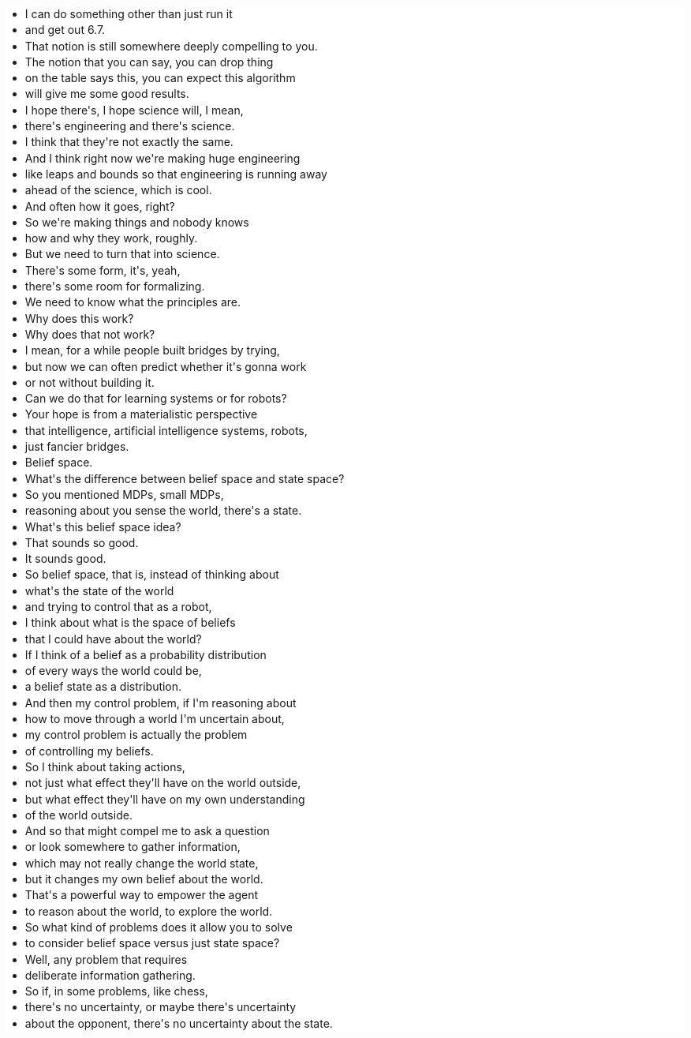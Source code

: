 *  I can do something other than just run it
*  and get out 6.7.
*  That notion is still somewhere deeply compelling to you.
*  The notion that you can say, you can drop thing
*  on the table says this, you can expect this algorithm
*  will give me some good results.
*  I hope there's, I hope science will, I mean,
*  there's engineering and there's science.
*  I think that they're not exactly the same.
*  And I think right now we're making huge engineering
*  like leaps and bounds so that engineering is running away
*  ahead of the science, which is cool.
*  And often how it goes, right?
*  So we're making things and nobody knows
*  how and why they work, roughly.
*  But we need to turn that into science.
*  There's some form, it's, yeah,
*  there's some room for formalizing.
*  We need to know what the principles are.
*  Why does this work?
*  Why does that not work?
*  I mean, for a while people built bridges by trying,
*  but now we can often predict whether it's gonna work
*  or not without building it.
*  Can we do that for learning systems or for robots?
*  Your hope is from a materialistic perspective
*  that intelligence, artificial intelligence systems, robots,
*  just fancier bridges.
*  Belief space.
*  What's the difference between belief space and state space?
*  So you mentioned MDPs, small MDPs,
*  reasoning about you sense the world, there's a state.
*  What's this belief space idea?
*  That sounds so good.
*  It sounds good.
*  So belief space, that is, instead of thinking about
*  what's the state of the world
*  and trying to control that as a robot,
*  I think about what is the space of beliefs
*  that I could have about the world?
*  If I think of a belief as a probability distribution
*  of every ways the world could be,
*  a belief state as a distribution.
*  And then my control problem, if I'm reasoning about
*  how to move through a world I'm uncertain about,
*  my control problem is actually the problem
*  of controlling my beliefs.
*  So I think about taking actions,
*  not just what effect they'll have on the world outside,
*  but what effect they'll have on my own understanding
*  of the world outside.
*  And so that might compel me to ask a question
*  or look somewhere to gather information,
*  which may not really change the world state,
*  but it changes my own belief about the world.
*  That's a powerful way to empower the agent
*  to reason about the world, to explore the world.
*  So what kind of problems does it allow you to solve
*  to consider belief space versus just state space?
*  Well, any problem that requires
*  deliberate information gathering.
*  So if, in some problems, like chess,
*  there's no uncertainty, or maybe there's uncertainty
*  about the opponent, there's no uncertainty about the state.